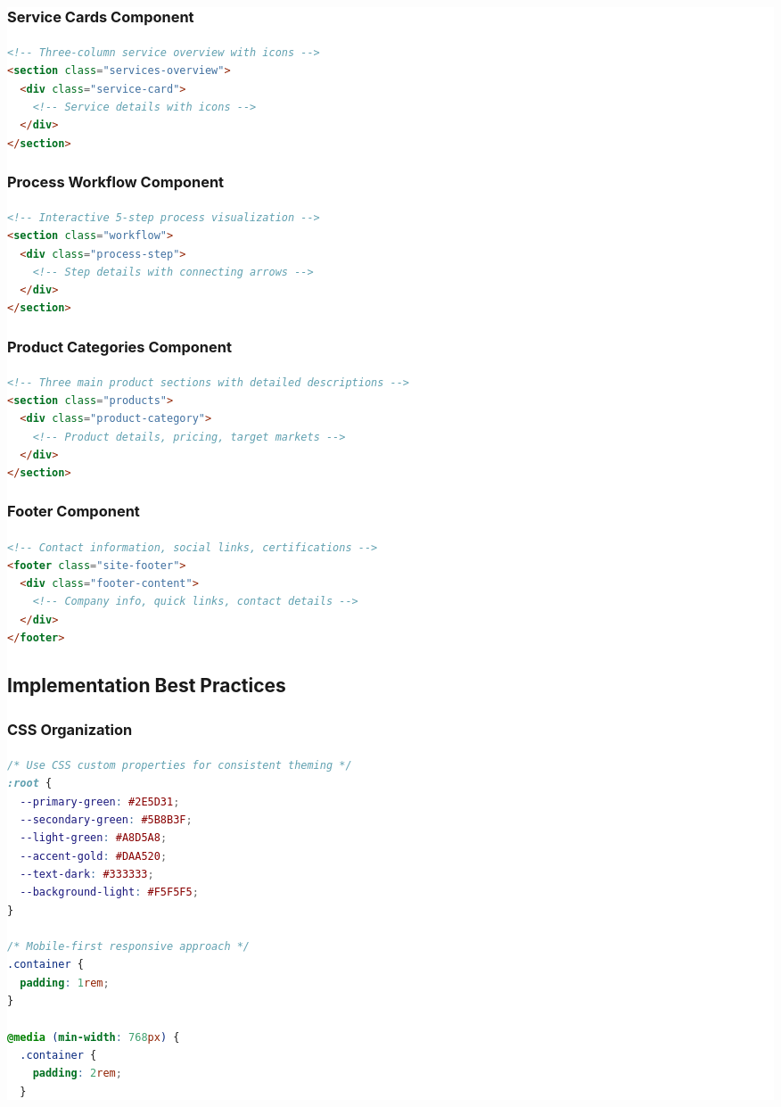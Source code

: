 ### Service Cards Component
```html
<!-- Three-column service overview with icons -->
<section class="services-overview">
  <div class="service-card">
    <!-- Service details with icons -->
  </div>
</section>
```

### Process Workflow Component
```html
<!-- Interactive 5-step process visualization -->
<section class="workflow">
  <div class="process-step">
    <!-- Step details with connecting arrows -->
  </div>
</section>
```

### Product Categories Component
```html
<!-- Three main product sections with detailed descriptions -->
<section class="products">
  <div class="product-category">
    <!-- Product details, pricing, target markets -->
  </div>
</section>
```

### Footer Component
```html
<!-- Contact information, social links, certifications -->
<footer class="site-footer">
  <div class="footer-content">
    <!-- Company info, quick links, contact details -->
  </div>
</footer>
```

## Implementation Best Practices

### CSS Organization
```css
/* Use CSS custom properties for consistent theming */
:root {
  --primary-green: #2E5D31;
  --secondary-green: #5B8B3F;
  --light-green: #A8D5A8;
  --accent-gold: #DAA520;
  --text-dark: #333333;
  --background-light: #F5F5F5;
}

/* Mobile-first responsive approach */
.container {
  padding: 1rem;
}

@media (min-width: 768px) {
  .container {
    padding: 2rem;
  }
```